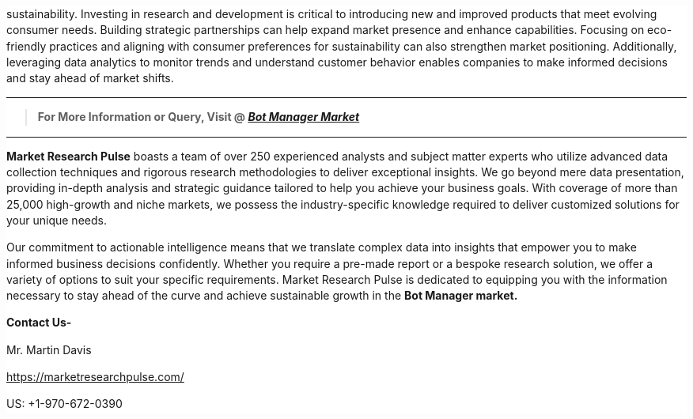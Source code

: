 sustainability. Investing in research and development is critical to introducing new and improved products that meet evolving consumer needs. Building strategic partnerships can help expand market presence and enhance capabilities. Focusing on eco-friendly practices and aligning with consumer preferences for sustainability can also strengthen market positioning. Additionally, leveraging data analytics to monitor trends and understand customer behavior enables companies to make informed decisions and stay ahead of market shifts.</p><hr /><blockquote><p><strong>For More Information or Query, Visit @&nbsp;<em><a href="https://marketresearchpulse.com/report/96810/bot-manager-market?utm_source=Linkedin&utm_medium=023">Bot Manager Market</a></em></strong></p></blockquote><hr /><p><strong>Market Research Pulse</strong> boasts a team of over 250 experienced analysts and subject matter experts who utilize advanced data collection techniques and rigorous research methodologies to deliver exceptional insights. We go beyond mere data presentation, providing in-depth analysis and strategic guidance tailored to help you achieve your business goals. With coverage of more than 25,000 high-growth and niche markets, we possess the industry-specific knowledge required to deliver customized solutions for your unique needs.</p><p>Our commitment to actionable intelligence means that we translate complex data into insights that empower you to make informed business decisions confidently. Whether you require a pre-made report or a bespoke research solution, we offer a variety of options to suit your specific requirements. Market Research Pulse is dedicated to equipping you with the information necessary to stay ahead of the curve and achieve sustainable growth in the <strong>Bot Manager market.</strong></p><p><strong>Contact Us-</strong></p><p>Mr. Martin Davis</p><p>https://marketresearchpulse.com/</p><p>US: +1-970-672-0390</p>

